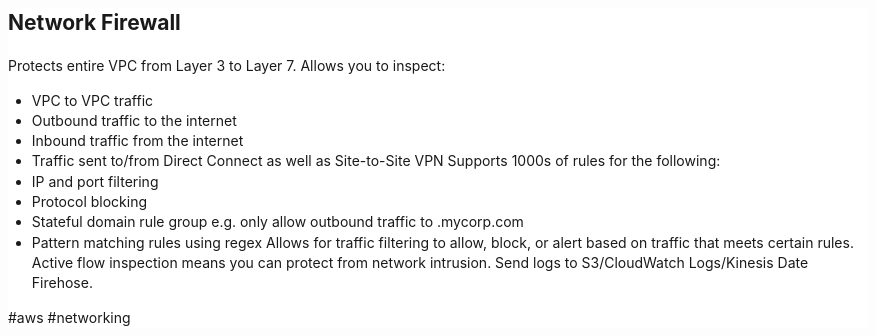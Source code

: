 ## Network Firewall
Protects entire VPC from Layer 3 to Layer 7.
Allows you to inspect:
- VPC to VPC traffic
- Outbound traffic to the internet
- Inbound traffic from the internet
- Traffic sent to/from Direct Connect as well as Site-to-Site VPN
Supports 1000s of rules for the following:
- IP and port filtering
- Protocol blocking
- Stateful domain rule group e.g. only allow outbound traffic to .mycorp.com
- Pattern matching rules using regex
Allows for traffic filtering to allow, block, or alert based on traffic that meets certain rules.
Active flow inspection means you can protect from network intrusion.
Send logs to S3/CloudWatch Logs/Kinesis Date Firehose.


#aws #networking 